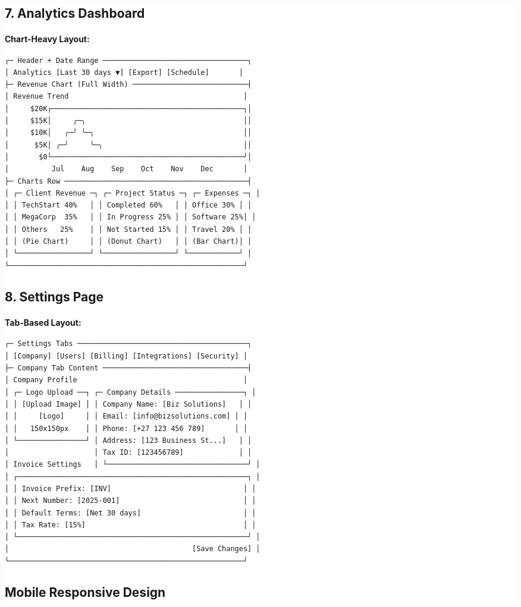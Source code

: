 ## 7. Analytics Dashboard

**Chart-Heavy Layout:**
```
┌─ Header + Date Range ──────────────────────────────────┐
│ Analytics [Last 30 days ▼] [Export] [Schedule]       │
├─ Revenue Chart (Full Width) ───────────────────────────┤
│ Revenue Trend                                         │
│     $20K┌─────────────────────────────────────────────┐│
│     $15K│     ╭─╮                                     ││
│     $10K│   ╭─╯ ╰─╮                                   ││
│      $5K│ ╭─╯     ╰─╮                                 ││
│       $0└─────────────────────────────────────────────┘│
│          Jul    Aug    Sep    Oct    Nov    Dec       │
├─ Charts Row ───────────────────────────────────────────┤
│ ┌─ Client Revenue ─┐ ┌─ Project Status ─┐ ┌─ Expenses ─┐ │
│ │ TechStart 40%   │ │ Completed 60%   │ │ Office 30% │ │
│ │ MegaCorp  35%   │ │ In Progress 25% │ │ Software 25%│ │
│ │ Others   25%    │ │ Not Started 15% │ │ Travel 20% │ │
│ │ (Pie Chart)     │ │ (Donut Chart)   │ │ (Bar Chart)│ │
│ └─────────────────┘ └─────────────────┘ └────────────┘ │
└───────────────────────────────────────────────────────┘
```

## 8. Settings Page

**Tab-Based Layout:**
```
┌─ Settings Tabs ────────────────────────────────────────┐
│ [Company] [Users] [Billing] [Integrations] [Security] │
├─ Company Tab Content ──────────────────────────────────┤
│ Company Profile                                       │
│ ┌─ Logo Upload ──┐ ┌─ Company Details ────────────────┐ │
│ │ [Upload Image] │ │ Company Name: [Biz Solutions]   │ │
│ │     [Logo]     │ │ Email: [info@bizsolutions.com] │ │
│ │   150x150px    │ │ Phone: [+27 123 456 789]       │ │
│ └────────────────┘ │ Address: [123 Business St...]   │ │
│                    │ Tax ID: [123456789]             │ │
│ Invoice Settings   │ └─────────────────────────────────┘ │
│ ┌──────────────────────────────────────────────────────┐ │
│ │ Invoice Prefix: [INV]                               │ │
│ │ Next Number: [2025-001]                             │ │
│ │ Default Terms: [Net 30 days]                        │ │
│ │ Tax Rate: [15%]                                     │ │
│ └──────────────────────────────────────────────────────┘ │
│                                           [Save Changes] │
└───────────────────────────────────────────────────────┘
```

## Mobile Responsive Design
